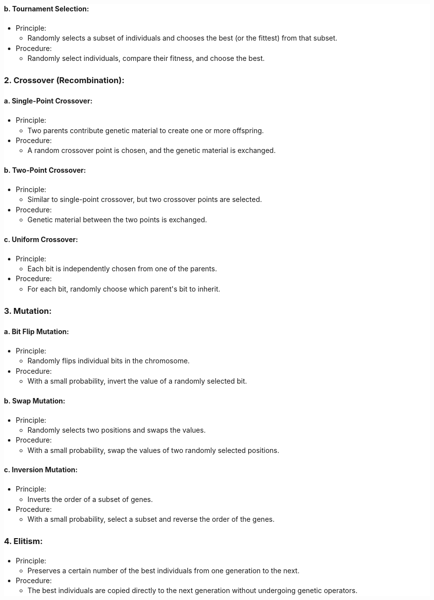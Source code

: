 #### b. Tournament Selection:
- Principle:
  - Randomly selects a subset of individuals and chooses the best (or the fittest) from that subset.
- Procedure:
  - Randomly select individuals, compare their fitness, and choose the best.

### 2. Crossover (Recombination):

#### a. Single-Point Crossover:
- Principle:
  - Two parents contribute genetic material to create one or more offspring.
- Procedure:
  - A random crossover point is chosen, and the genetic material is exchanged.

#### b. Two-Point Crossover:
- Principle:
  - Similar to single-point crossover, but two crossover points are selected.
- Procedure:
  - Genetic material between the two points is exchanged.

#### c. Uniform Crossover:
- Principle:
  - Each bit is independently chosen from one of the parents.
- Procedure:
  - For each bit, randomly choose which parent's bit to inherit.

### 3. Mutation:

#### a. Bit Flip Mutation:
- Principle:
  - Randomly flips individual bits in the chromosome.
- Procedure:
  - With a small probability, invert the value of a randomly selected bit.

#### b. Swap Mutation:
- Principle:
  - Randomly selects two positions and swaps the values.
- Procedure:
  - With a small probability, swap the values of two randomly selected positions.

#### c. Inversion Mutation:
- Principle:
  - Inverts the order of a subset of genes.
- Procedure:
  - With a small probability, select a subset and reverse the order of the genes.

### 4. Elitism:
- Principle:
  - Preserves a certain number of the best individuals from one generation to the next.
- Procedure:
  - The best individuals are copied directly to the next generation without undergoing genetic operators.

